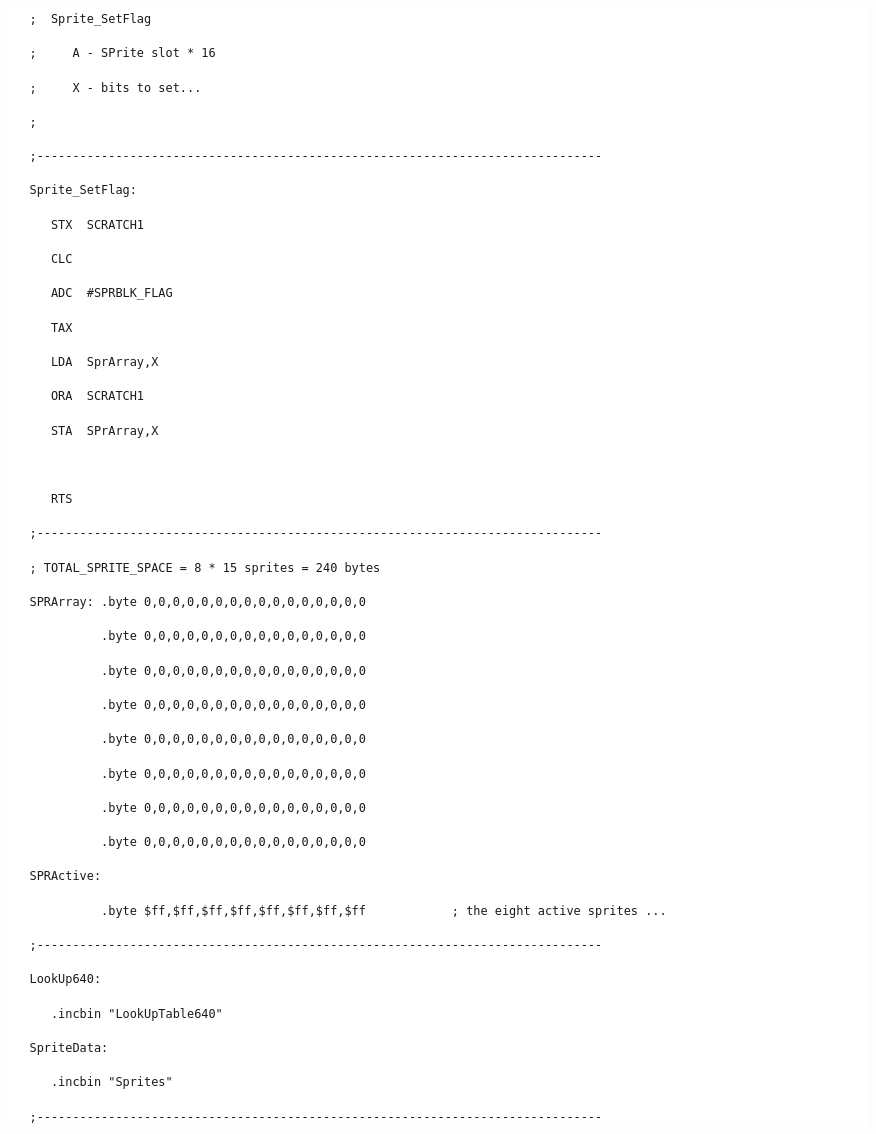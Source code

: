 `   ;  Sprite_SetFlag`

`   ;     A - SPrite slot * 16`

`   ;     X - bits to set...`

`   ;`

`   ;-------------------------------------------------------------------------------`

`   Sprite_SetFlag:`

`      STX  SCRATCH1`

`      CLC`

`      ADC  #SPRBLK_FLAG`

`      TAX`

`      LDA  SprArray,X`

`      ORA  SCRATCH1`

`      STA  SPrArray,X`

`    `

`      RTS`

`   ;-------------------------------------------------------------------------------`

`   ; TOTAL_SPRITE_SPACE = 8 * 15 sprites = 240 bytes     `

`   SPRArray: .byte 0,0,0,0,0,0,0,0,0,0,0,0,0,0,0,0`

`             .byte 0,0,0,0,0,0,0,0,0,0,0,0,0,0,0,0`

`             .byte 0,0,0,0,0,0,0,0,0,0,0,0,0,0,0,0`

`             .byte 0,0,0,0,0,0,0,0,0,0,0,0,0,0,0,0`

`             .byte 0,0,0,0,0,0,0,0,0,0,0,0,0,0,0,0`

`             .byte 0,0,0,0,0,0,0,0,0,0,0,0,0,0,0,0`

`             .byte 0,0,0,0,0,0,0,0,0,0,0,0,0,0,0,0`

`             .byte 0,0,0,0,0,0,0,0,0,0,0,0,0,0,0,0`

`   SPRActive:`

`             .byte $ff,$ff,$ff,$ff,$ff,$ff,$ff,$ff            ; the eight active sprites ... `

`   ;-------------------------------------------------------------------------------`

`   LookUp640:`

`      .incbin "LookUpTable640"`

`   SpriteData:`

`      .incbin "Sprites"`

`   ;-------------------------------------------------------------------------------`
